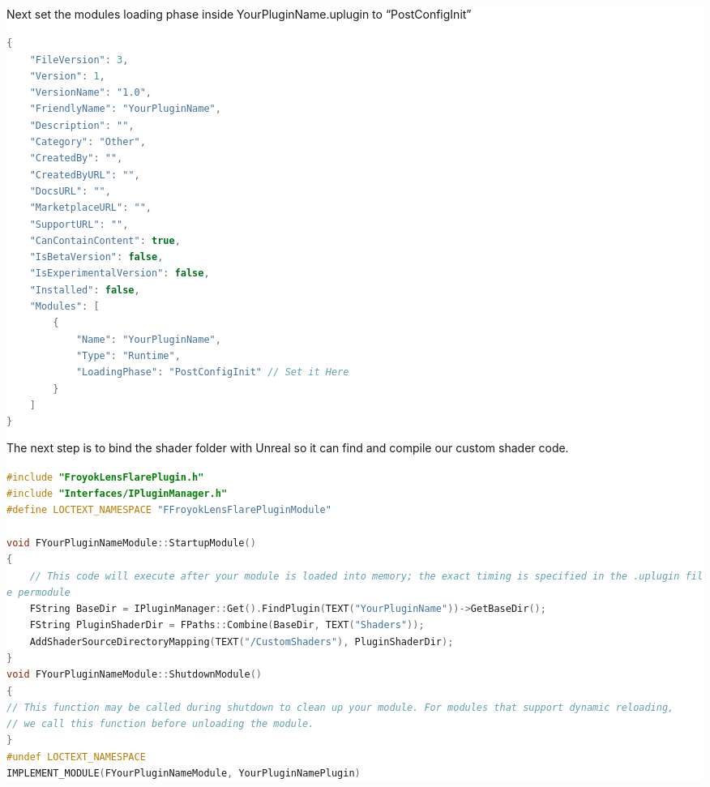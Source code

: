 Next set the modules loading phase inside YourPluginName.uplugin to “PostConfigInit”

```cpp
{
	"FileVersion": 3,
	"Version": 1,
	"VersionName": "1.0",
	"FriendlyName": "YourPluginName",
	"Description": "",
	"Category": "Other",
	"CreatedBy": "",
	"CreatedByURL": "",
	"DocsURL": "",
	"MarketplaceURL": "",
	"SupportURL": "",
	"CanContainContent": true,
	"IsBetaVersion": false,
	"IsExperimentalVersion": false,
	"Installed": false,
	"Modules": [
		{
			"Name": "YourPluginName",
			"Type": "Runtime",
			"LoadingPhase": "PostConfigInit" // Set it Here
		}
	]
}
```

The next step is to bind the shader folder with Unreal so it can find and compile our custom shader code.

```cpp
#include "FroyokLensFlarePlugin.h"
#include "Interfaces/IPluginManager.h"
#define LOCTEXT_NAMESPACE "FFroyokLensFlarePluginModule"

void FYourPluginNameModule::StartupModule()
{
	// This code will execute after your module is loaded into memory; the exact timing is specified in the .uplugin file permodule
	FString BaseDir = IPluginManager::Get().FindPlugin(TEXT("YourPluginName"))->GetBaseDir();
	FString PluginShaderDir = FPaths::Combine(BaseDir, TEXT("Shaders"));
	AddShaderSourceDirectoryMapping(TEXT("/CustomShaders"), PluginShaderDir);
}
void FYourPluginNameModule::ShutdownModule()
{
// This function may be called during shutdown to clean up your module. For modules that support dynamic reloading,
// we call this function before unloading the module.
}
#undef LOCTEXT_NAMESPACE
IMPLEMENT_MODULE(FYourPluginNameModule, YourPluginNamePlugin)
```
